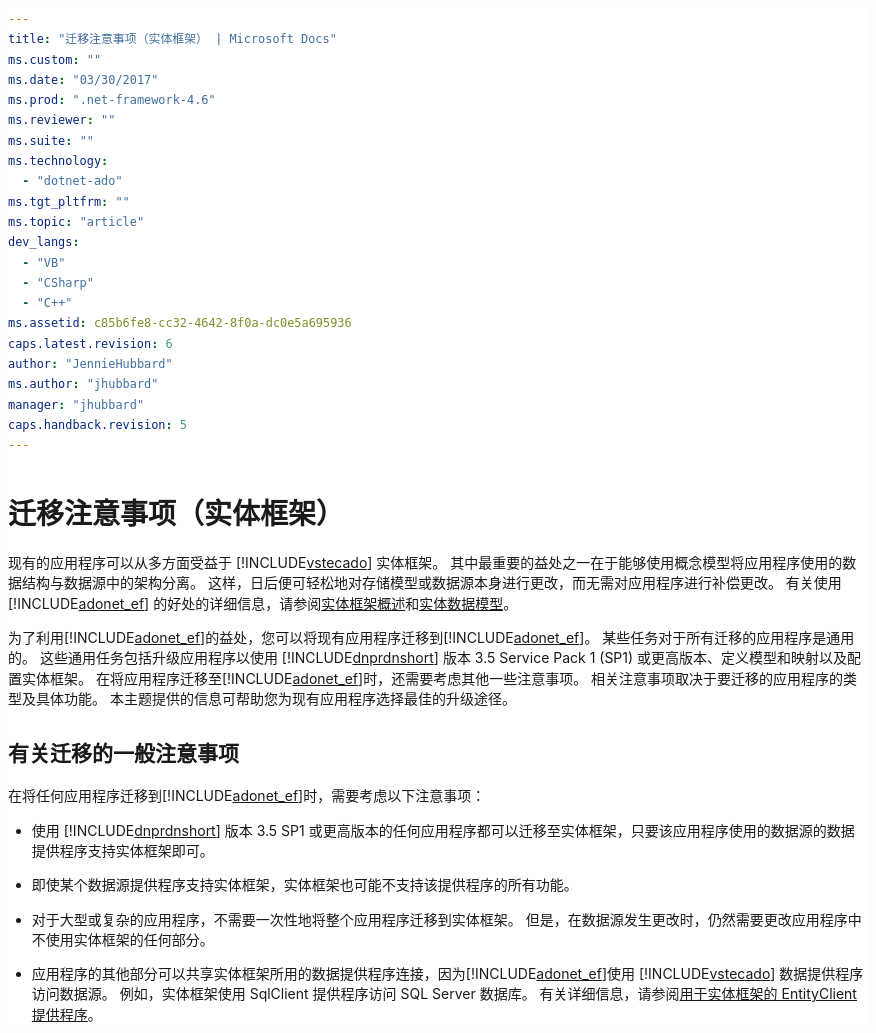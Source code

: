 ```yaml
---
title: "迁移注意事项（实体框架） | Microsoft Docs"
ms.custom: ""
ms.date: "03/30/2017"
ms.prod: ".net-framework-4.6"
ms.reviewer: ""
ms.suite: ""
ms.technology: 
  - "dotnet-ado"
ms.tgt_pltfrm: ""
ms.topic: "article"
dev_langs: 
  - "VB"
  - "CSharp"
  - "C++"
ms.assetid: c85b6fe8-cc32-4642-8f0a-dc0e5a695936
caps.latest.revision: 6
author: "JennieHubbard"
ms.author: "jhubbard"
manager: "jhubbard"
caps.handback.revision: 5
---
```

# 迁移注意事项（实体框架）
现有的应用程序可以从多方面受益于 [!INCLUDE[vstecado](../../../../../includes/vstecado-md.md)] 实体框架。  其中最重要的益处之一在于能够使用概念模型将应用程序使用的数据结构与数据源中的架构分离。  这样，日后便可轻松地对存储模型或数据源本身进行更改，而无需对应用程序进行补偿更改。  有关使用 [!INCLUDE[adonet_ef](../../../../../includes/adonet-ef-md.md)] 的好处的详细信息，请参阅[实体框架概述](../../../../../docs/framework/data/adonet/ef/overview.md)和[实体数据模型](../../../../../docs/framework/data/adonet/entity-data-model.md)。  
  
 为了利用[!INCLUDE[adonet_ef](../../../../../includes/adonet-ef-md.md)]的益处，您可以将现有应用程序迁移到[!INCLUDE[adonet_ef](../../../../../includes/adonet-ef-md.md)]。  某些任务对于所有迁移的应用程序是通用的。  这些通用任务包括升级应用程序以使用 [!INCLUDE[dnprdnshort](../../../../../includes/dnprdnshort-md.md)] 版本 3.5 Service Pack 1 \(SP1\) 或更高版本、定义模型和映射以及配置实体框架。  在将应用程序迁移至[!INCLUDE[adonet_ef](../../../../../includes/adonet-ef-md.md)]时，还需要考虑其他一些注意事项。  相关注意事项取决于要迁移的应用程序的类型及具体功能。  本主题提供的信息可帮助您为现有应用程序选择最佳的升级途径。  
  
## 有关迁移的一般注意事项  
 在将任何应用程序迁移到[!INCLUDE[adonet_ef](../../../../../includes/adonet-ef-md.md)]时，需要考虑以下注意事项：  
  
-   使用 [!INCLUDE[dnprdnshort](../../../../../includes/dnprdnshort-md.md)] 版本 3.5 SP1 或更高版本的任何应用程序都可以迁移至实体框架，只要该应用程序使用的数据源的数据提供程序支持实体框架即可。  
  
-   即使某个数据源提供程序支持实体框架，实体框架也可能不支持该提供程序的所有功能。  
  
-   对于大型或复杂的应用程序，不需要一次性地将整个应用程序迁移到实体框架。  但是，在数据源发生更改时，仍然需要更改应用程序中不使用实体框架的任何部分。  
  
-   应用程序的其他部分可以共享实体框架所用的数据提供程序连接，因为[!INCLUDE[adonet_ef](../../../../../includes/adonet-ef-md.md)]使用 [!INCLUDE[vstecado](../../../../../includes/vstecado-md.md)] 数据提供程序访问数据源。  例如，实体框架使用 SqlClient 提供程序访问 SQL Server 数据库。  有关详细信息，请参阅[用于实体框架的 EntityClient 提供程序](../../../../../docs/framework/data/adonet/ef/entityclient-provider-for-the-entity-framework.md)。  
  
